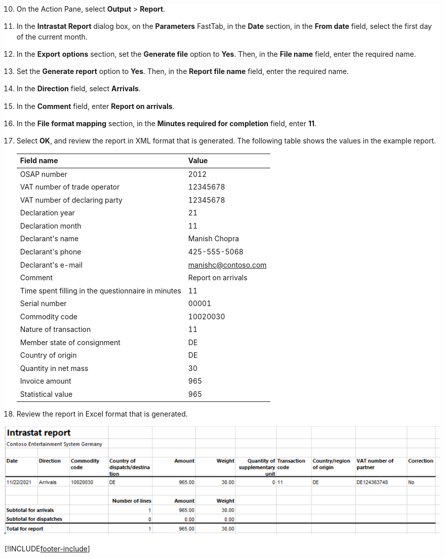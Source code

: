 10. On the Action Pane, select **Output** > **Report**.
11. In the **Intrastat Report** dialog box, on the **Parameters** FastTab, in the **Date** section, in the **From date** field, select the first day of the current month.
12. In the **Export** **options** section, set the **Generate file** option to **Yes**. Then, in the **File name** field, enter the required name.
13. Set the **Generate report** option to **Yes**. Then, in the **Report file name** field, enter the required name.
14. In the **Direction** field, select **Arrivals**.
15. In the **Comment** field, enter **Report on arrivals**.
16. In the **File format mapping** section, in the **Minutes required for completion** field, enter **11**.
17. Select **OK**, and review the report in XML format that is generated. The following table shows the values in the example report.

    | Field name                                         | Value               |
    |----------------------------------------------------|---------------------|
    | OSAP number                                        | 2012                |
    | VAT number of trade operator                       | 12345678            |
    | VAT number of declaring party                      | 12345678            |
    | Declaration year                                   | 21                  |
    | Declaration month                                  | 11                  |
    | Declarant's name                                   | Manish Chopra       |
    | Declarant's phone                                  | 425-555-5068        |
    | Declarant's e-mail                                 | manishc@contoso.com |
    | Comment                                            | Report on arrivals  |
    | Time spent filling in the questionnaire in minutes | 11                  |
    | Serial number                                      | 00001               |
    | Commodity code                                     | 10020030            |
    | Nature of transaction                              | 11                  |
    | Member state of consignment                        | DE                  |
    | Country of origin                                  | DE                  |
    | Quantity in net mass                               | 30                  |
    | Invoice amount                                     | 965                 |
    | Statistical value                                  | 965                 |

18. Review the report in Excel format that is generated.

   ![Intrastat report on arrivals.](media/sp7vy1sg8549b591a2d247c6deb85390.png)


[!INCLUDE[footer-include](../../includes/footer-banner.md)]
